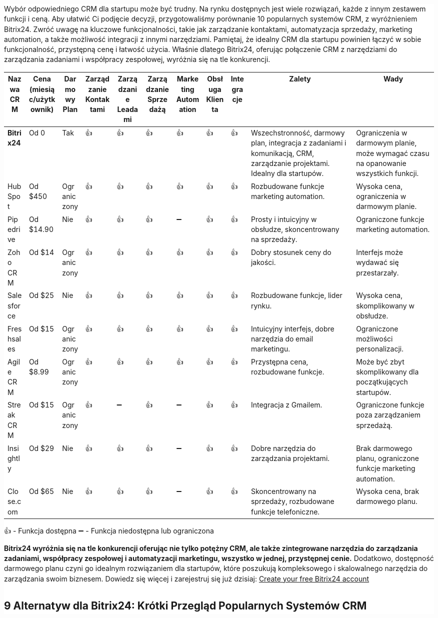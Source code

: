 Wybór odpowiedniego CRM dla startupu może być trudny.  Na rynku dostępnych jest wiele rozwiązań, każde z  innym zestawem funkcji i ceną.  Aby ułatwić Ci podjęcie decyzji, przygotowaliśmy porównanie 10 popularnych systemów CRM, z  wyróżnieniem Bitrix24.  Zwróć uwagę na  kluczowe  funkcjonalności,  takie  jak  zarządzanie  kontaktami,  automatyzacja  sprzedaży,  marketing  automation,  a  także  możliwość  integracji  z  innymi  narzędziami.  Pamiętaj,  że  idealny  CRM  dla  startupu  powinien  łączyć  w  sobie  funkcjonalność,  przystępną  cenę  i  łatwość  użycia.  Właśnie  dlatego  Bitrix24,  oferując  połączenie  CRM  z  narzędziami  do  zarządzania  zadaniami  i  współpracy  zespołowej,  wyróżnia  się  na  tle  konkurencji.


| Nazwa CRM       | Cena (miesiąc/użytkownik) | Darmowy Plan | Zarządzanie Kontaktami | Zarządzanie Leadami | Zarządzanie Sprzedażą | Marketing Automation | Obsługa Klienta | Integracje | Zalety                                                                     | Wady                                                                       |
|-----------------|---------------------------|--------------|-----------------------|--------------------|----------------------|--------------------|----------------|------------|-----------------------------------------------------------------------------|---------------------------------------------------------------------------|
| **Bitrix24**    | Od 0                      | Tak          | 👍                    | 👍                  | 👍                   | 👍                 | 👍             | 👍         | Wszechstronność, darmowy plan, integracja z zadaniami i komunikacją, CRM,  zarządzanie  projektami. Idealny dla startupów. | Ograniczenia w darmowym planie, może wymagać czasu na opanowanie wszystkich funkcji. |
| HubSpot         | Od $450                   | Ograniczony  | 👍                    | 👍                  | 👍                   | 👍                 | 👍             | 👍         | Rozbudowane funkcje marketing automation.                             | Wysoka cena, ograniczenia w darmowym planie.                               |
| Pipedrive       | Od $14.90                 | Nie         | 👍                    | 👍                  | 👍                   | ➖                 | 👍             | 👍         | Prosty i intuicyjny w obsłudze, skoncentrowany na sprzedaży.           | Ograniczone funkcje marketing automation.                                   |
| Zoho CRM        | Od $14                    | Ograniczony  | 👍                    | 👍                  | 👍                   | 👍                 | 👍             | 👍         | Dobry stosunek ceny do jakości.                                     | Interfejs może wydawać się przestarzały.                                   |
| Salesforce      | Od $25                    | Nie         | 👍                    | 👍                  | 👍                   | 👍                 | 👍             | 👍         | Rozbudowane funkcje,  lider rynku.                                   | Wysoka cena,  skomplikowany w obsłudze.                                |
| Freshsales      | Od $15                    | Ograniczony  | 👍                    | 👍                  | 👍                   | 👍                 | 👍             | 👍         | Intuicyjny interfejs,  dobre  narzędzia  do  email marketingu.        | Ograniczone  możliwości  personalizacji.                                 |
| Agile CRM       | Od $8.99                  | Ograniczony  | 👍                    | 👍                  | 👍                   | 👍                 | 👍             | 👍         | Przystępna cena,  rozbudowane  funkcje.                             | Może  być  zbyt  skomplikowany  dla  początkujących  startupów.            |
| Streak CRM      | Od $15                    | Ograniczony  | 👍                    | ➖                  | 👍                   | ➖                 | 👍             | 👍         | Integracja z Gmailem.                                            | Ograniczone funkcje poza zarządzaniem sprzedażą.                          |
| Insightly       | Od $29                    | Nie         | 👍                    | 👍                  | 👍                   | ➖                 | 👍             | 👍         | Dobre  narzędzia  do  zarządzania  projektami.                       | Brak darmowego planu,  ograniczone  funkcje  marketing  automation.        |
| Close.com       | Od $65                    | Nie         | 👍                    | 👍                  | 👍                   | ➖                 | 👍             | 👍         | Skoncentrowany na sprzedaży,  rozbudowane  funkcje  telefoniczne.      | Wysoka  cena,  brak  darmowego  planu.                                    |


👍 - Funkcja dostępna
➖ - Funkcja niedostępna lub ograniczona


**Bitrix24  wyróżnia  się  na  tle  konkurencji  oferując  nie  tylko  potężny  CRM,  ale  także  zintegrowane  narzędzia  do  zarządzania  zadaniami,  współpracy  zespołowej  i  automatyzacji  marketingu,  wszystko  w  jednej,  przystępnej  cenie.**  Dodatkowo,  dostępność  darmowego  planu  czyni  go  idealnym  rozwiązaniem  dla  startupów,  które  poszukują  kompleksowego  i  skalowalnego  narzędzia  do  zarządzania  swoim  biznesem.  Dowiedz  się  więcej  i  zarejestruj  się  już  dzisiaj: <a href="https://www.bitrix24.com/create.php?p=25482205&p1=2.%D0%A2%D0%BE%D0%BF-10CRM-%D1%81%D0%B8%D1%81%D1%82%D0%B5%D0%BC%D0%B4%D0%BB%D1%8F%D1%81%D1%82%D0%B0%D1%80%D1%82%D0%B0%D0%BF%D0%BE%D0%B2%3A%D0%BE%D1%82%D0%B1%D0%B5%D1%81%D0%BF%D0%BB%D0%B0%D1%82%D0%BD%D1%8B%D1%85%D0%B4%D0%BE%D0%BF%D1%80%D0%B5%D0%BC%D0%B8%D1%83%D0%BC-%D1%80%D0%B5%D1%88%D0%B5%D0%BD%D0%B8%D0%B9" rel="noindex nofollow">Create your free Bitrix24 account</a>

## 9 Alternatyw dla Bitrix24: Krótki Przegląd Popularnych Systemów CRM
